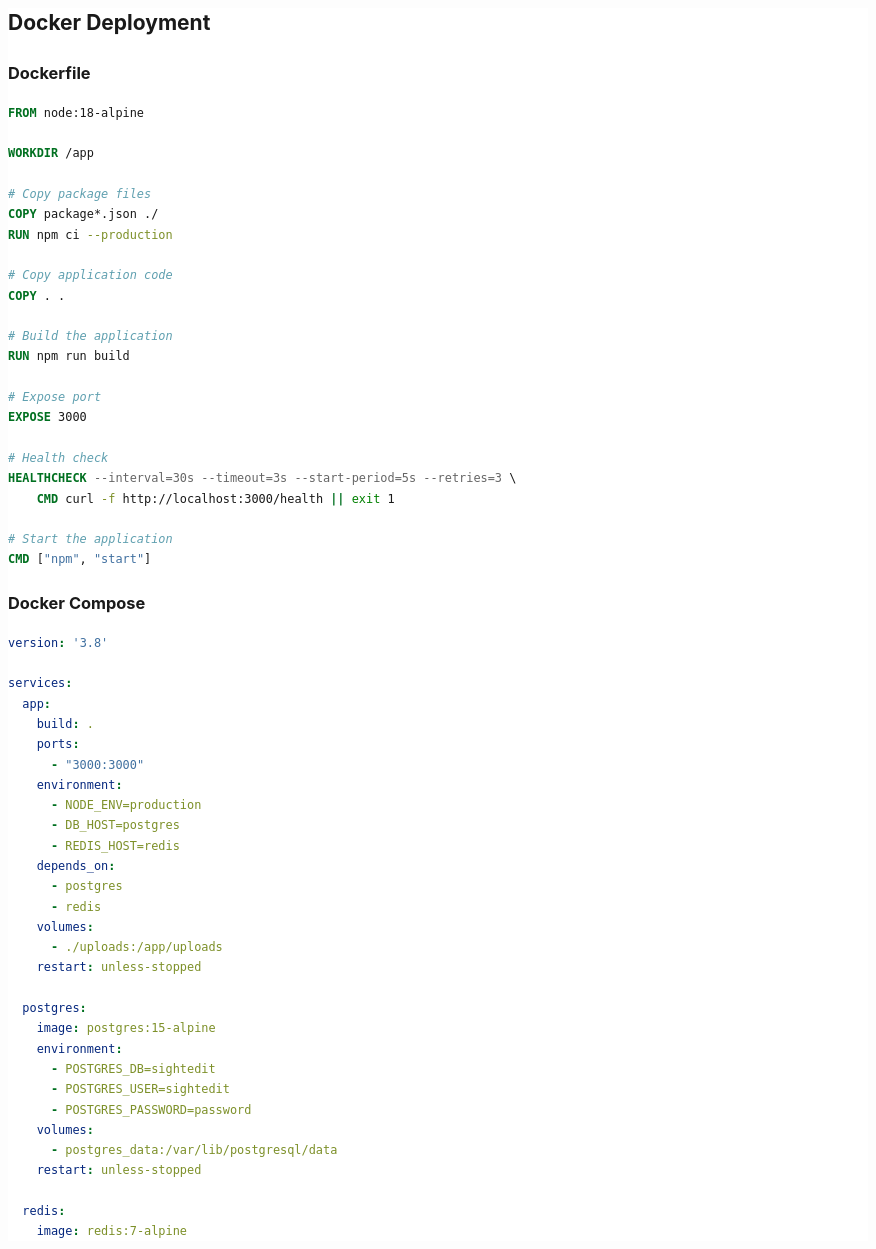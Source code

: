 ## Docker Deployment

### Dockerfile

```dockerfile
FROM node:18-alpine

WORKDIR /app

# Copy package files
COPY package*.json ./
RUN npm ci --production

# Copy application code
COPY . .

# Build the application
RUN npm run build

# Expose port
EXPOSE 3000

# Health check
HEALTHCHECK --interval=30s --timeout=3s --start-period=5s --retries=3 \
    CMD curl -f http://localhost:3000/health || exit 1

# Start the application
CMD ["npm", "start"]
```

### Docker Compose

```yaml
version: '3.8'

services:
  app:
    build: .
    ports:
      - "3000:3000"
    environment:
      - NODE_ENV=production
      - DB_HOST=postgres
      - REDIS_HOST=redis
    depends_on:
      - postgres
      - redis
    volumes:
      - ./uploads:/app/uploads
    restart: unless-stopped

  postgres:
    image: postgres:15-alpine
    environment:
      - POSTGRES_DB=sightedit
      - POSTGRES_USER=sightedit
      - POSTGRES_PASSWORD=password
    volumes:
      - postgres_data:/var/lib/postgresql/data
    restart: unless-stopped

  redis:
    image: redis:7-alpine
```